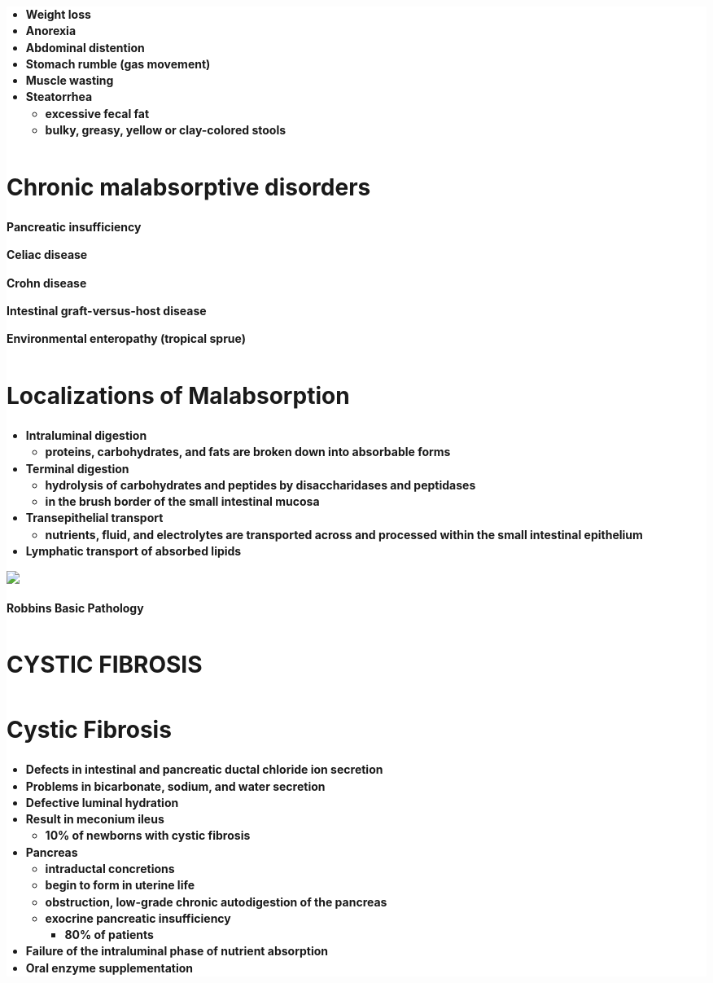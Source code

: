 - **Weight loss**
- **Anorexia**
- **Abdominal distention**
- **Stomach rumble (gas movement)**
- **Muscle wasting**
- **Steatorrhea**
  - **excessive fecal fat**
  - **bulky, greasy, yellow or clay-colored stools**

# Chronic malabsorptive disorders

**Pancreatic insufficiency**

**Celiac disease**

**Crohn disease**

**Intestinal graft-versus-host disease**

**Environmental enteropathy (tropical sprue)**

# Localizations of Malabsorption

- **Intraluminal digestion**
  - **proteins, carbohydrates, and fats are broken down into absorbable
    forms**
- **Terminal digestion**
  - **hydrolysis of carbohydrates and peptides by disaccharidases and
    peptidases**
  - **in the brush border of the small intestinal mucosa**
- **Transepithelial transport**
  - **nutrients, fluid, and electrolytes are transported across and
    processed within the small intestinal epithelium**
- **Lymphatic transport of absorbed lipids**

![](./img-local/Malabsorption1.png)

**Robbins Basic Pathology**

# CYSTIC FIBROSIS

# Cystic Fibrosis

- **Defects in intestinal and pancreatic ductal chloride ion secretion**
- **Problems in bicarbonate, sodium, and water secretion**
- **Defective luminal hydration**
- **Result in meconium ileus**
  - **10% of newborns with cystic fibrosis**
- **Pancreas**
  - **intraductal concretions**
  - **begin to form in uterine life**
  - **obstruction, low-grade chronic autodigestion of the pancreas**
  - **exocrine pancreatic insufficiency**
    - **80% of patients**
- **Failure of the intraluminal phase of nutrient absorption**
- **Oral enzyme supplementation**
